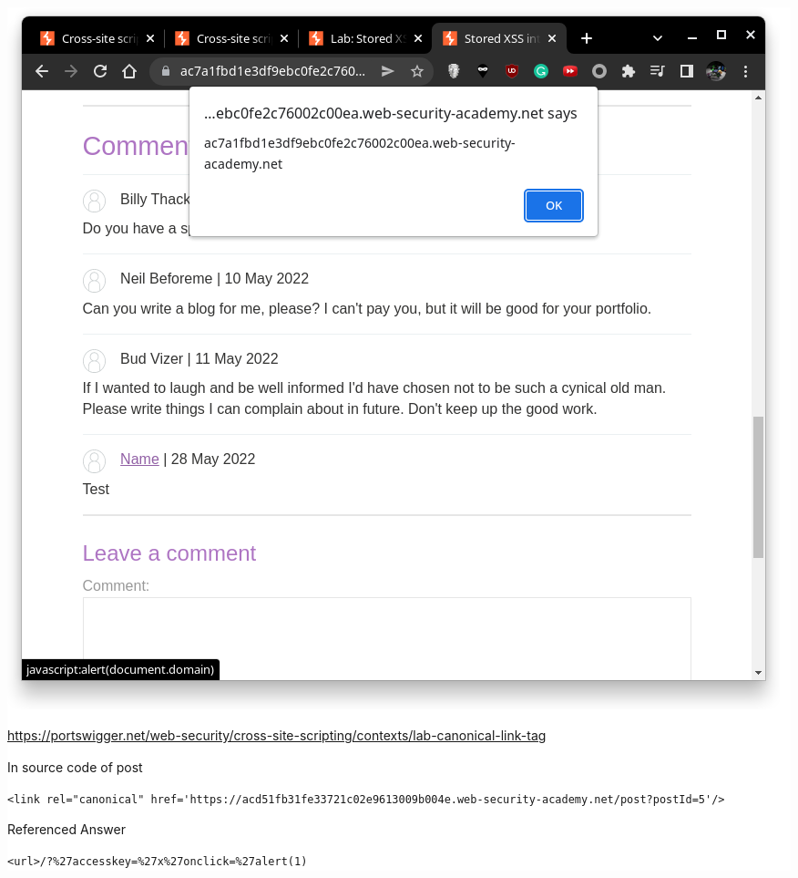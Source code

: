 ![](Pasted%20image%2020220528160200.png)

https://portswigger.net/web-security/cross-site-scripting/contexts/lab-canonical-link-tag

In source code of post

```
<link rel="canonical" href='https://acd51fb31fe33721c02e9613009b004e.web-security-academy.net/post?postId=5'/>
```

Referenced Answer
```
<url>/?%27accesskey=%27x%27onclick=%27alert(1)
```
